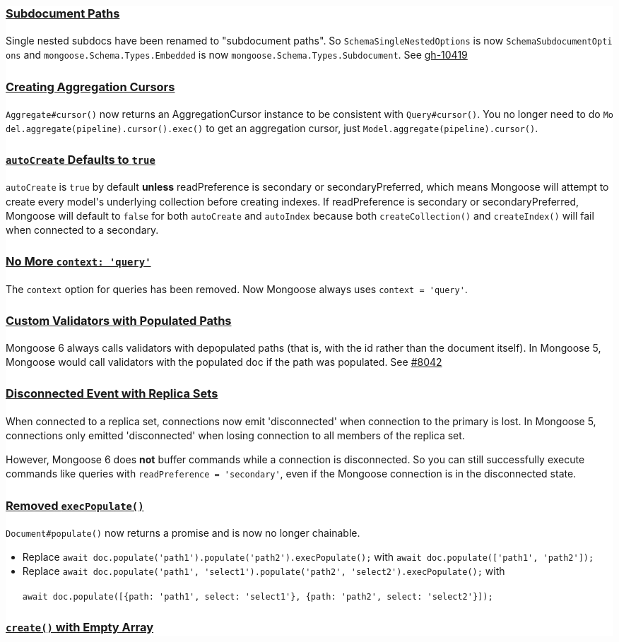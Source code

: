 <h3 id="subdocument-paths"><a href="#subdocument-paths">Subdocument Paths</a></h3>

Single nested subdocs have been renamed to "subdocument paths". So `SchemaSingleNestedOptions` is now `SchemaSubdocumentOptions` and `mongoose.Schema.Types.Embedded` is now `mongoose.Schema.Types.Subdocument`. See [gh-10419](https://github.com/Automattic/mongoose/issues/10419)

<h3 id="creating-aggregation-cursors"><a href="#creating-aggregation-cursors">Creating Aggregation Cursors</a></h3>

`Aggregate#cursor()` now returns an AggregationCursor instance to be consistent with `Query#cursor()`. You no longer need to do `Model.aggregate(pipeline).cursor().exec()` to get an aggregation cursor, just `Model.aggregate(pipeline).cursor()`.

<h3 id="autocreate-defaults-to-true"><a href="#autocreate-defaults-to-true"><code>autoCreate</code> Defaults to <code>true</code></a></h3>

`autoCreate` is `true` by default **unless** readPreference is secondary or secondaryPreferred, which means Mongoose will attempt to create every model's underlying collection before creating indexes. If readPreference is secondary or secondaryPreferred, Mongoose will default to `false` for both `autoCreate` and `autoIndex` because both `createCollection()` and `createIndex()` will fail when connected to a secondary.

<h3 id="no-more-context-query"><a href="#no-more-context-query">No More <code>context: 'query'</code></a></h3>

The `context` option for queries has been removed. Now Mongoose always uses `context = 'query'`.

<h3 id="custom-validators-with-populated-paths"><a href="#custom-validators-with-populated-paths">Custom Validators with Populated Paths</a></h3>

Mongoose 6 always calls validators with depopulated paths (that is, with the id rather than the document itself). In Mongoose 5, Mongoose would call validators with the populated doc if the path was populated. See [#8042](https://github.com/Automattic/mongoose/issues/8042)

<h3 id="disconnected-event-with-replica-sets"><a href="#disconnected-event-with-replica-sets">Disconnected Event with Replica Sets</a></h3>

When connected to a replica set, connections now emit 'disconnected' when connection to the primary is lost. In Mongoose 5, connections only emitted 'disconnected' when losing connection to all members of the replica set.

However, Mongoose 6 does **not** buffer commands while a connection is disconnected. So you can still successfully execute commands like queries with `readPreference = 'secondary'`, even if the Mongoose connection is in the disconnected state.

<h3 id="removed-execpopulate"><a href="#removed-execpopulate">Removed <code>execPopulate()</code></a></h3>

`Document#populate()` now returns a promise and is now no longer chainable.

* Replace `await doc.populate('path1').populate('path2').execPopulate();` with `await doc.populate(['path1', 'path2']);`
* Replace `await doc.populate('path1', 'select1').populate('path2', 'select2').execPopulate();` with
  ```
  await doc.populate([{path: 'path1', select: 'select1'}, {path: 'path2', select: 'select2'}]);
  ```

<h3 id="create-with-empty-array"><a href="#create-with-empty-array"><code>create()</code> with Empty Array</a></h3>

